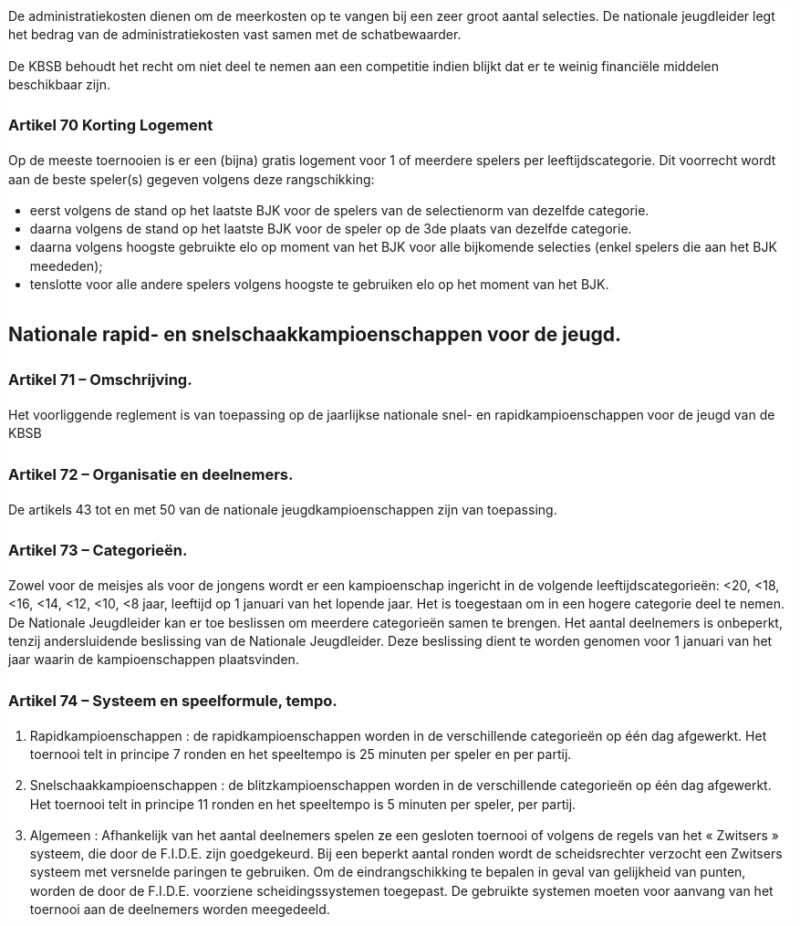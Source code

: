   De administratiekosten dienen om de meerkosten op te vangen bij een zeer groot aantal selecties.  De nationale jeugdleider legt het bedrag van de administratiekosten vast samen met de schatbewaarder.

  De KBSB behoudt het recht om niet deel te nemen aan een competitie indien blijkt dat er te weinig financiële middelen beschikbaar zijn.

  ### Artikel 70 Korting Logement

  Op de meeste toernooien is er een (bijna) gratis logement voor 1 of meerdere spelers per leeftijdscategorie. Dit voorrecht wordt aan de beste speler(s) gegeven volgens deze rangschikking:


  - eerst volgens de stand op het laatste BJK voor de spelers van de selectienorm van dezelfde categorie.
  - daarna volgens de stand op het laatste BJK voor de speler op de 3de plaats van dezelfde categorie.
  - daarna volgens hoogste gebruikte elo op moment van het BJK voor alle bijkomende selecties (enkel spelers die aan het BJK meededen);
   - tenslotte voor alle andere spelers volgens hoogste te gebruiken elo op het moment van het BJK.

  ## Nationale rapid- en snelschaakkampioenschappen voor de jeugd.

  ### Artikel 71 – Omschrijving.

  Het voorliggende reglement is van toepassing op de jaarlijkse nationale snel- en rapidkampioenschappen voor de jeugd van de KBSB

  ### Artikel 72 – Organisatie en deelnemers.

  De artikels 43 tot en met 50 van de nationale jeugdkampioenschappen zijn van toepassing.

  ### Artikel 73 – Categorieën.

  Zowel voor de meisjes als voor de jongens wordt er een kampioenschap ingericht in de volgende leeftijdscategorieën: &lt;20, &lt;18, &lt;16, &lt;14, &lt;12, &lt;10, &lt;8 jaar, leeftijd op 1 januari van het lopende jaar. Het is toegestaan om in een hogere categorie deel te nemen. De Nationale Jeugdleider kan er toe beslissen om meerdere categorieën samen te brengen. Het aantal deelnemers is onbeperkt, tenzij andersluidende beslissing van de Nationale Jeugdleider. Deze beslissing dient te worden genomen voor 1 januari van het jaar waarin de kampioenschappen plaatsvinden.

  ### Artikel 74 – Systeem en speelformule, tempo.

  1. Rapidkampioenschappen : de rapidkampioenschappen worden in de verschillende categorieën op één dag afgewerkt. Het toernooi telt in principe 7 ronden en het speeltempo is 25 minuten per speler en per partij.

  2.	Snelschaakkampioenschappen : de blitzkampioenschappen worden in de verschillende categorieën op één dag afgewerkt. Het toernooi telt in principe 11 ronden en het speeltempo is 5 minuten per speler, per partij.

  3.	Algemeen : Afhankelijk van het aantal deelnemers spelen ze een gesloten toernooi of volgens de regels van het « Zwitsers » systeem, die door de F.I.D.E. zijn goedgekeurd. Bij een beperkt aantal ronden wordt de scheidsrechter verzocht een Zwitsers systeem met versnelde paringen te gebruiken. Om de eindrangschikking te bepalen in geval van gelijkheid van punten, worden de door de F.I.D.E. voorziene scheidingssystemen toegepast. De gebruikte systemen moeten voor aanvang van het toernooi aan de deelnemers worden meegedeeld.
